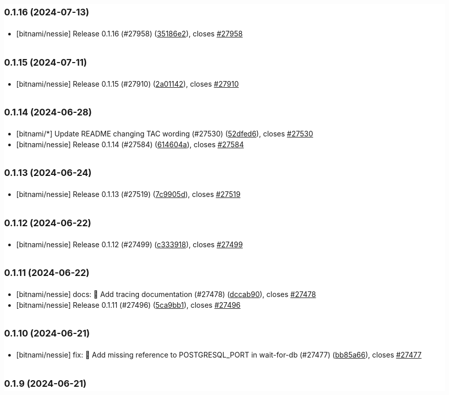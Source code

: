 ## <small>0.1.16 (2024-07-13)</small>

* [bitnami/nessie] Release 0.1.16 (#27958) ([35186e2](https://github.com/bitnami/charts/commit/35186e2891615a906aa0bed557861f9d7e092ac7)), closes [#27958](https://github.com/bitnami/charts/issues/27958)

## <small>0.1.15 (2024-07-11)</small>

* [bitnami/nessie] Release 0.1.15 (#27910) ([2a01142](https://github.com/bitnami/charts/commit/2a01142eca54e7974cc12aebb2272c8e3496922d)), closes [#27910](https://github.com/bitnami/charts/issues/27910)

## <small>0.1.14 (2024-06-28)</small>

* [bitnami/*] Update README changing TAC wording (#27530) ([52dfed6](https://github.com/bitnami/charts/commit/52dfed6bac44d791efabfaf06f15daddc4fefb0c)), closes [#27530](https://github.com/bitnami/charts/issues/27530)
* [bitnami/nessie] Release 0.1.14 (#27584) ([614604a](https://github.com/bitnami/charts/commit/614604a74713ce7c0a99b3aa0b31b6f0d9fcbcf9)), closes [#27584](https://github.com/bitnami/charts/issues/27584)

## <small>0.1.13 (2024-06-24)</small>

* [bitnami/nessie] Release 0.1.13 (#27519) ([7c9905d](https://github.com/bitnami/charts/commit/7c9905d3182cdb95ec6ca8fb538b96f00a57d86e)), closes [#27519](https://github.com/bitnami/charts/issues/27519)

## <small>0.1.12 (2024-06-22)</small>

* [bitnami/nessie] Release 0.1.12 (#27499) ([c333918](https://github.com/bitnami/charts/commit/c333918cd3468af041bdf925ad3fd7a152b629b1)), closes [#27499](https://github.com/bitnami/charts/issues/27499)

## <small>0.1.11 (2024-06-22)</small>

* [bitnami/nessie] docs: :memo: Add tracing documentation (#27478) ([dccab90](https://github.com/bitnami/charts/commit/dccab90db451835923882e055b7e5ded12d24fad)), closes [#27478](https://github.com/bitnami/charts/issues/27478)
* [bitnami/nessie] Release 0.1.11 (#27496) ([5ca9bb1](https://github.com/bitnami/charts/commit/5ca9bb1f424d188715c1db82a9cdb28ada528936)), closes [#27496](https://github.com/bitnami/charts/issues/27496)

## <small>0.1.10 (2024-06-21)</small>

* [bitnami/nessie] fix: :bug: Add missing reference to POSTGRESQL_PORT in wait-for-db (#27477) ([bb85a66](https://github.com/bitnami/charts/commit/bb85a669cbead15f57f382c0c030e696fbd14009)), closes [#27477](https://github.com/bitnami/charts/issues/27477)

## <small>0.1.9 (2024-06-21)</small>
